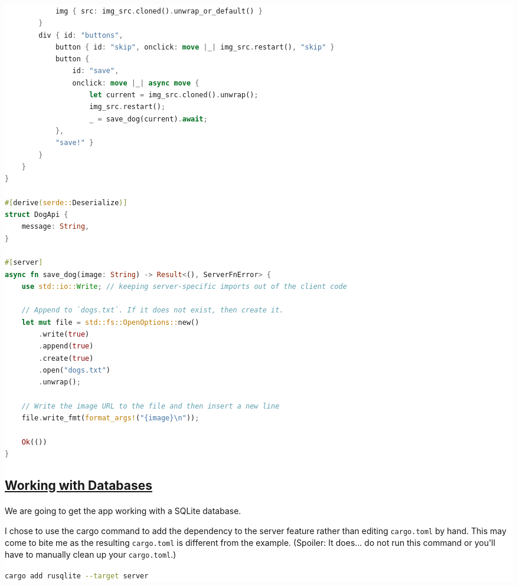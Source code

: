 ```rust
            img { src: img_src.cloned().unwrap_or_default() }
        }
        div { id: "buttons",
            button { id: "skip", onclick: move |_| img_src.restart(), "skip" }
            button {
                id: "save",
                onclick: move |_| async move {
                    let current = img_src.cloned().unwrap();
                    img_src.restart();
                    _ = save_dog(current).await;
            },
            "save!" }
        }
    }
}

#[derive(serde::Deserialize)]
struct DogApi {
    message: String,
}

#[server]
async fn save_dog(image: String) -> Result<(), ServerFnError> {
    use std::io::Write; // keeping server-specific imports out of the client code

    // Append to `dogs.txt`. If it does not exist, then create it.
    let mut file = std::fs::OpenOptions::new()
        .write(true)
        .append(true)
        .create(true)
        .open("dogs.txt")
        .unwrap();

    // Write the image URL to the file and then insert a new line
    file.write_fmt(format_args!("{image}\n"));

    Ok(())
}
```

## [Working with Databases](https://dioxuslabs.com/learn/0.6/guide/databases)

We are going to get the app working with a SQLite database.

I chose to use the cargo command to add the dependency to the server feature rather than editing `cargo.toml` by hand. This may come to bite me as the resulting `cargo.toml` is different from the example. (Spoiler: It does... do not run this command or you'll have to manually clean up your `cargo.toml`.)

```bash
cargo add rusqlite --target server
```
